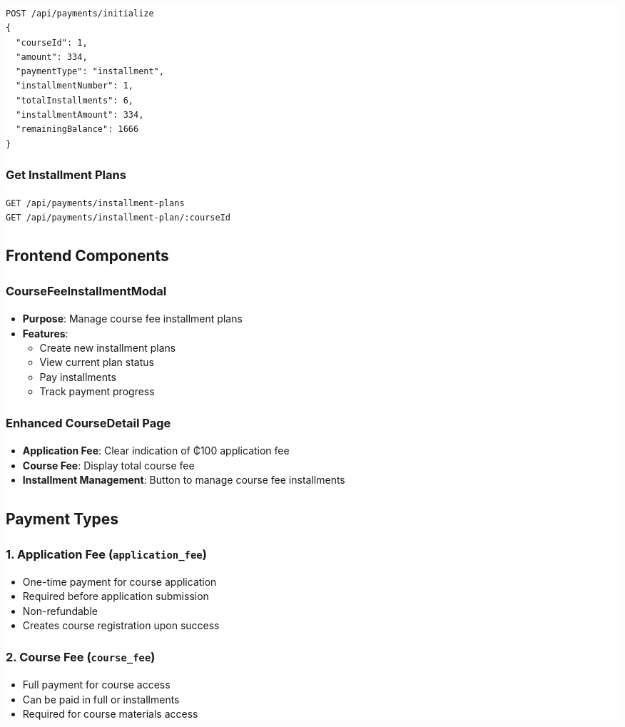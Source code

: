 ```http
POST /api/payments/initialize
{
  "courseId": 1,
  "amount": 334,
  "paymentType": "installment",
  "installmentNumber": 1,
  "totalInstallments": 6,
  "installmentAmount": 334,
  "remainingBalance": 1666
}
```

### Get Installment Plans

```http
GET /api/payments/installment-plans
GET /api/payments/installment-plan/:courseId
```

## Frontend Components

### CourseFeeInstallmentModal

- **Purpose**: Manage course fee installment plans
- **Features**:
  - Create new installment plans
  - View current plan status
  - Pay installments
  - Track payment progress

### Enhanced CourseDetail Page

- **Application Fee**: Clear indication of ₵100 application fee
- **Course Fee**: Display total course fee
- **Installment Management**: Button to manage course fee installments

## Payment Types

### 1. Application Fee (`application_fee`)

- One-time payment for course application
- Required before application submission
- Non-refundable
- Creates course registration upon success

### 2. Course Fee (`course_fee`)

- Full payment for course access
- Can be paid in full or installments
- Required for course materials access
